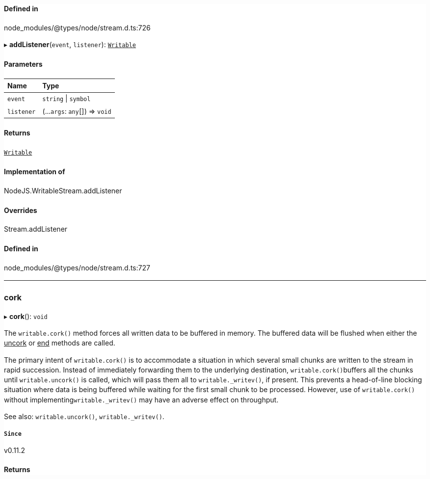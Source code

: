 #### Defined in

node_modules/@types/node/stream.d.ts:726

▸ **addListener**(`event`, `listener`): [`Writable`](internal_.Writable.md)

#### Parameters

| Name | Type |
| :------ | :------ |
| `event` | `string` \| `symbol` |
| `listener` | (...`args`: `any`[]) => `void` |

#### Returns

[`Writable`](internal_.Writable.md)

#### Implementation of

NodeJS.WritableStream.addListener

#### Overrides

Stream.addListener

#### Defined in

node_modules/@types/node/stream.d.ts:727

___

### cork

▸ **cork**(): `void`

The `writable.cork()` method forces all written data to be buffered in memory.
The buffered data will be flushed when either the [uncork](internal_.Writable.md#uncork) or [end](internal_.Writable.md#end) methods are called.

The primary intent of `writable.cork()` is to accommodate a situation in which
several small chunks are written to the stream in rapid succession. Instead of
immediately forwarding them to the underlying destination, `writable.cork()`buffers all the chunks until `writable.uncork()` is called, which will pass them
all to `writable._writev()`, if present. This prevents a head-of-line blocking
situation where data is being buffered while waiting for the first small chunk
to be processed. However, use of `writable.cork()` without implementing`writable._writev()` may have an adverse effect on throughput.

See also: `writable.uncork()`, `writable._writev()`.

**`Since`**

v0.11.2

#### Returns
